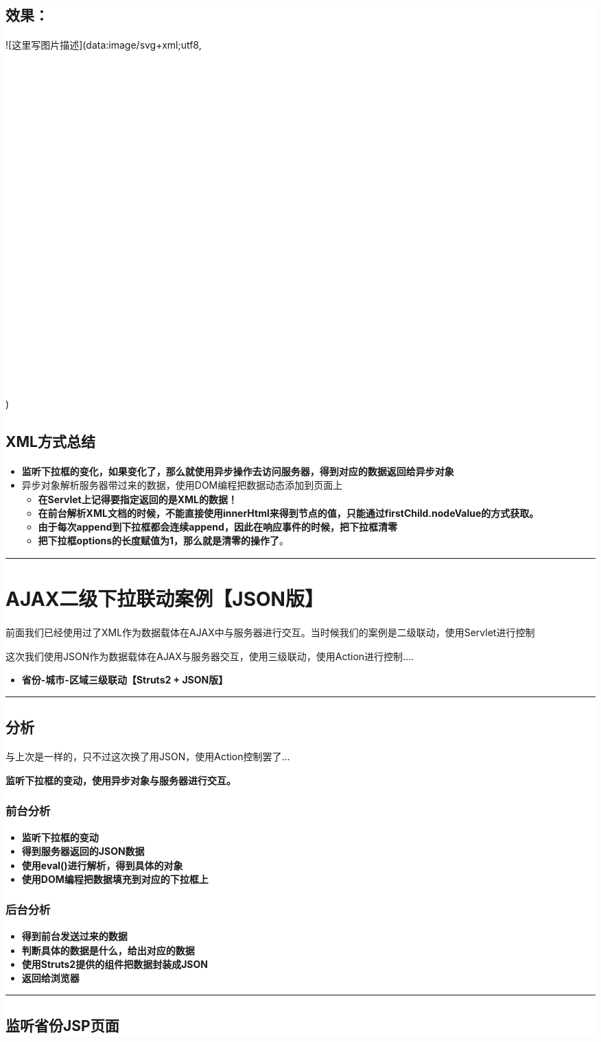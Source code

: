 ## 效果：



![这里写图片描述](data:image/svg+xml;utf8,<?xml version="1.0"?><svg xmlns="http://www.w3.org/2000/svg" version="1.1" width="1280" height="742"></svg>)



## XML方式总结

- **监听下拉框的变化，如果变化了，那么就使用异步操作去访问服务器，得到对应的数据返回给异步对象**
- 异步对象解析服务器带过来的数据，使用DOM编程把数据动态添加到页面上
  - **在Servlet上记得要指定返回的是XML的数据！**
  - **在前台解析XML文档的时候，不能直接使用innerHtml来得到节点的值，只能通过firstChild.nodeValue的方式获取。**
  - **由于每次append到下拉框都会连续append，因此在响应事件的时候，把下拉框清零**
  - **把下拉框options的长度赋值为1，那么就是清零的操作了**。

------

# AJAX二级下拉联动案例【JSON版】

前面我们已经使用过了XML作为数据载体在AJAX中与服务器进行交互。当时候我们的案例是二级联动，使用Servlet进行控制

这次我们使用JSON作为数据载体在AJAX与服务器交互，使用三级联动，使用Action进行控制....

- **省份-城市-区域三级联动【Struts2 + JSON版】**

------

## 分析

与上次是一样的，只不过这次换了用JSON，使用Action控制罢了...

**监听下拉框的变动，使用异步对象与服务器进行交互。**

### 前台分析

- **监听下拉框的变动**
- **得到服务器返回的JSON数据**
- **使用eval()进行解析，得到具体的对象**
- **使用DOM编程把数据填充到对应的下拉框上**

### 后台分析

- **得到前台发送过来的数据**
- **判断具体的数据是什么，给出对应的数据**
- **使用Struts2提供的组件把数据封装成JSON**
- **返回给浏览器**

------

## 监听省份JSP页面
